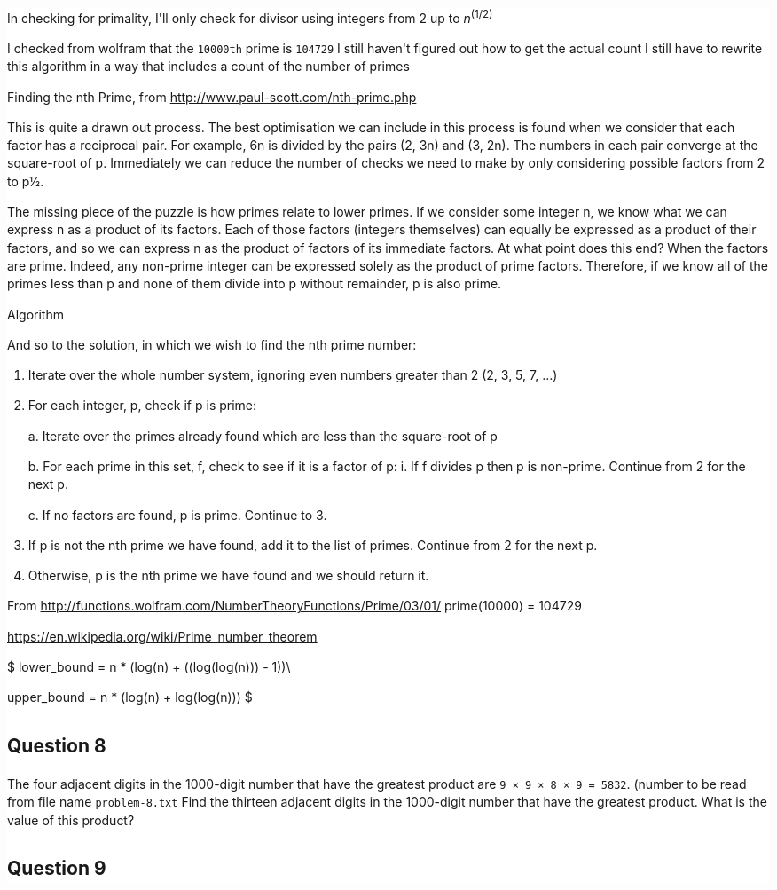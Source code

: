 In checking for primality, I'll only check for divisor using integers from 2 up to $n^{(1/2)}$

I checked from wolfram that the `10000th` prime is `104729`
I still haven't figured out how to get the actual count
I still have to rewrite this algorithm in a way that includes a count of the number of  primes

Finding the nth Prime, from http://www.paul-scott.com/nth-prime.php

This is quite a drawn out process. The best optimisation we can include in this process is found when we consider that each factor has a reciprocal pair. For example, 6n is divided by the pairs (2, 3n) and (3, 2n). The numbers in each pair converge at the square-root of p. Immediately we can reduce the number of checks we need to make by only considering possible factors from 2 to p½.

The missing piece of the puzzle is how primes relate to lower primes. If we consider some integer n, we know what we can express n as a product of its factors. Each of those factors (integers themselves) can equally be expressed as a product of their factors, and so we can express n as the product of factors of its immediate factors. At what point does this end? When the factors are prime. Indeed, any non-prime integer can be expressed solely as the product of prime factors. Therefore, if we know all of the primes less than p and none of them divide into p without remainder, p is also prime.

Algorithm

And so to the solution, in which we wish to find the nth prime number:

1. Iterate over the whole number system, ignoring even numbers greater than 2 (2, 3, 5, 7, …)
2. For each integer, p, check if p is prime:
    
    a. Iterate over the primes already found which are less than the square-root of p
    
    b. For each prime in this set, f, check to see if it is a factor of p:
        i. If f divides p then p is non-prime. Continue from 2 for the next p.
    
    c. If no factors are found, p is prime. Continue to 3.
    
    
3. If p is not the nth prime we have found, add it to the list of primes. Continue from 2 for the next p.
4. Otherwise, p is the nth prime we have found and we should return it.

From http://functions.wolfram.com/NumberTheoryFunctions/Prime/03/01/
prime(10000) = 104729

https://en.wikipedia.org/wiki/Prime_number_theorem

$
lower_bound = n * (log(n) + ((log(log(n))) - 1))\\

upper_bound = n * (log(n) + log(log(n)))
$

## Question 8

The four adjacent digits in the 1000-digit number that have the greatest product are `9 × 9 × 8 × 9 = 5832`. (number to be read from file name `problem-8.txt` Find the thirteen adjacent digits in the 1000-digit number that have the greatest product. What is the value of this product?

## Question 9

